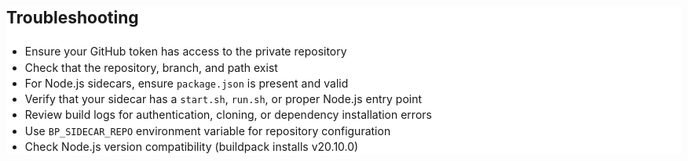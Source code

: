 ## Troubleshooting

- Ensure your GitHub token has access to the private repository
- Check that the repository, branch, and path exist
- For Node.js sidecars, ensure `package.json` is present and valid
- Verify that your sidecar has a `start.sh`, `run.sh`, or proper Node.js entry point
- Review build logs for authentication, cloning, or dependency installation errors
- Use `BP_SIDECAR_REPO` environment variable for repository configuration
- Check Node.js version compatibility (buildpack installs v20.10.0)
